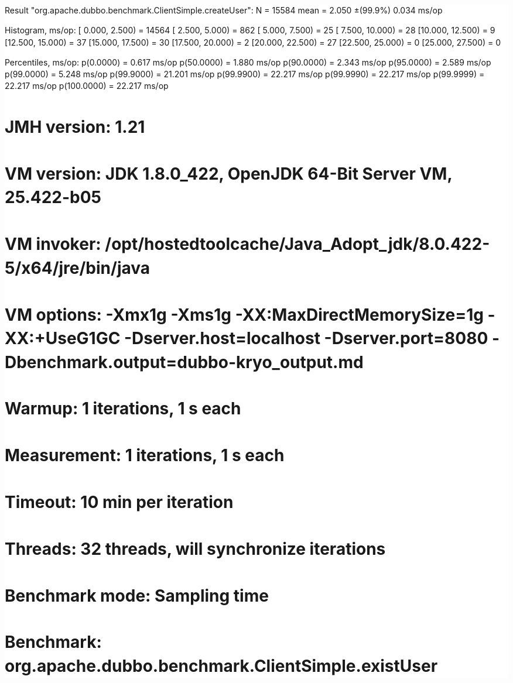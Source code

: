 

Result "org.apache.dubbo.benchmark.ClientSimple.createUser":
  N = 15584
  mean =      2.050 ±(99.9%) 0.034 ms/op

  Histogram, ms/op:
    [ 0.000,  2.500) = 14564 
    [ 2.500,  5.000) = 862 
    [ 5.000,  7.500) = 25 
    [ 7.500, 10.000) = 28 
    [10.000, 12.500) = 9 
    [12.500, 15.000) = 37 
    [15.000, 17.500) = 30 
    [17.500, 20.000) = 2 
    [20.000, 22.500) = 27 
    [22.500, 25.000) = 0 
    [25.000, 27.500) = 0 

  Percentiles, ms/op:
      p(0.0000) =      0.617 ms/op
     p(50.0000) =      1.880 ms/op
     p(90.0000) =      2.343 ms/op
     p(95.0000) =      2.589 ms/op
     p(99.0000) =      5.248 ms/op
     p(99.9000) =     21.201 ms/op
     p(99.9900) =     22.217 ms/op
     p(99.9990) =     22.217 ms/op
     p(99.9999) =     22.217 ms/op
    p(100.0000) =     22.217 ms/op


# JMH version: 1.21
# VM version: JDK 1.8.0_422, OpenJDK 64-Bit Server VM, 25.422-b05
# VM invoker: /opt/hostedtoolcache/Java_Adopt_jdk/8.0.422-5/x64/jre/bin/java
# VM options: -Xmx1g -Xms1g -XX:MaxDirectMemorySize=1g -XX:+UseG1GC -Dserver.host=localhost -Dserver.port=8080 -Dbenchmark.output=dubbo-kryo_output.md
# Warmup: 1 iterations, 1 s each
# Measurement: 1 iterations, 1 s each
# Timeout: 10 min per iteration
# Threads: 32 threads, will synchronize iterations
# Benchmark mode: Sampling time
# Benchmark: org.apache.dubbo.benchmark.ClientSimple.existUser

